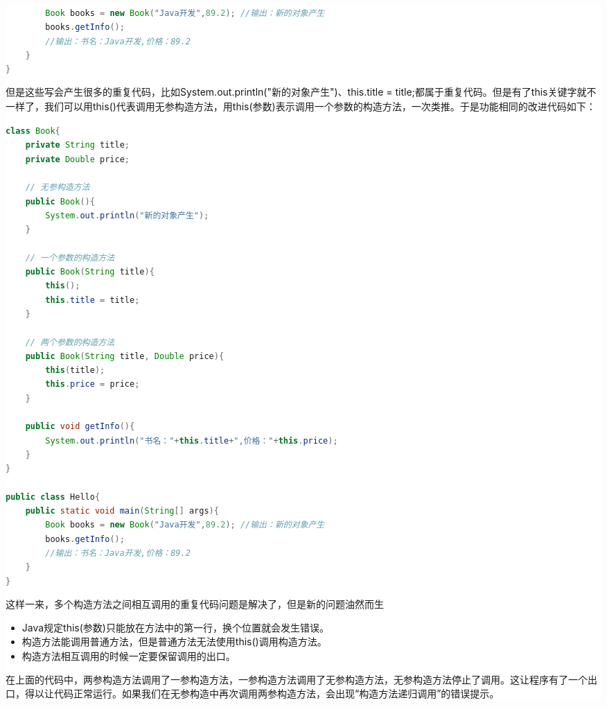 ```java
		Book books = new Book("Java开发",89.2); //输出：新的对象产生
		books.getInfo(); 
		//输出：书名：Java开发,价格：89.2
	}
}
```

但是这些写会产生很多的重复代码，比如System.out.println("新的对象产生")、this.title = title;都属于重复代码。但是有了this关键字就不一样了，我们可以用this()代表调用无参构造方法，用this(参数)表示调用一个参数的构造方法，一次类推。于是功能相同的改进代码如下：

```java
class Book{
	private String title;
	private Double price;

	// 无参构造方法
	public Book(){
		System.out.println("新的对象产生");
	}

	// 一个参数的构造方法
	public Book(String title){
		this();
		this.title = title; 
	}

	// 两个参数的构造方法
	public Book(String title, Double price){
		this(title);
		this.price = price;
	}

	public void getInfo(){
		System.out.println("书名："+this.title+",价格："+this.price);
	}
}

public class Hello{
	public static void main(String[] args){
		Book books = new Book("Java开发",89.2); //输出：新的对象产生
		books.getInfo(); 
		//输出：书名：Java开发,价格：89.2
	}
}
```

这样一来，多个构造方法之间相互调用的重复代码问题是解决了，但是新的问题油然而生

- Java规定this(参数)只能放在方法中的第一行，换个位置就会发生错误。
- 构造方法能调用普通方法，但是普通方法无法使用this()调用构造方法。
- 构造方法相互调用的时候一定要保留调用的出口。

在上面的代码中，两参构造方法调用了一参构造方法，一参构造方法调用了无参构造方法，无参构造方法停止了调用。这让程序有了一个出口，得以让代码正常运行。如果我们在无参构造中再次调用两参构造方法，会出现“构造方法递归调用”的错误提示。
